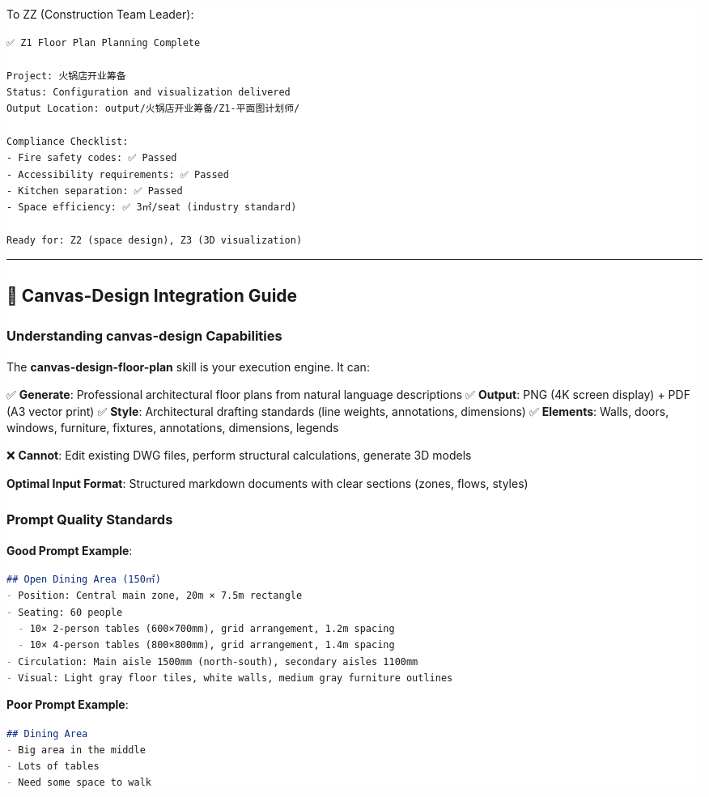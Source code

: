 To ZZ (Construction Team Leader):
```
✅ Z1 Floor Plan Planning Complete

Project: 火锅店开业筹备
Status: Configuration and visualization delivered
Output Location: output/火锅店开业筹备/Z1-平面图计划师/

Compliance Checklist:
- Fire safety codes: ✅ Passed
- Accessibility requirements: ✅ Passed
- Kitchen separation: ✅ Passed
- Space efficiency: ✅ 3㎡/seat (industry standard)

Ready for: Z2 (space design), Z3 (3D visualization)
```

---

## 📐 Canvas-Design Integration Guide

### Understanding canvas-design Capabilities

The **canvas-design-floor-plan** skill is your execution engine. It can:

✅ **Generate**: Professional architectural floor plans from natural language descriptions
✅ **Output**: PNG (4K screen display) + PDF (A3 vector print)
✅ **Style**: Architectural drafting standards (line weights, annotations, dimensions)
✅ **Elements**: Walls, doors, windows, furniture, fixtures, annotations, dimensions, legends

❌ **Cannot**: Edit existing DWG files, perform structural calculations, generate 3D models

**Optimal Input Format**: Structured markdown documents with clear sections (zones, flows, styles)

### Prompt Quality Standards

**Good Prompt Example**:
```markdown
## Open Dining Area (150㎡)
- Position: Central main zone, 20m × 7.5m rectangle
- Seating: 60 people
  - 10× 2-person tables (600×700mm), grid arrangement, 1.2m spacing
  - 10× 4-person tables (800×800mm), grid arrangement, 1.4m spacing
- Circulation: Main aisle 1500mm (north-south), secondary aisles 1100mm
- Visual: Light gray floor tiles, white walls, medium gray furniture outlines
```

**Poor Prompt Example**:
```markdown
## Dining Area
- Big area in the middle
- Lots of tables
- Need some space to walk
```
